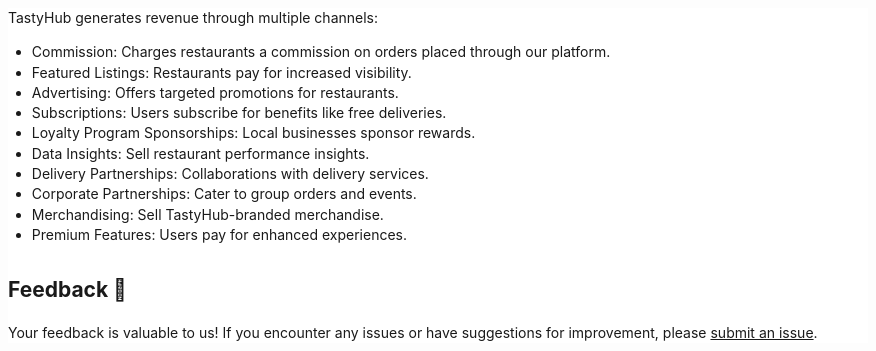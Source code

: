 TastyHub generates revenue through multiple channels:

- Commission: Charges restaurants a commission on orders placed through our platform.
- Featured Listings: Restaurants pay for increased visibility.
- Advertising: Offers targeted promotions for restaurants.
- Subscriptions: Users subscribe for benefits like free deliveries.
- Loyalty Program Sponsorships: Local businesses sponsor rewards.
- Data Insights: Sell restaurant performance insights.
- Delivery Partnerships: Collaborations with delivery services.
- Corporate Partnerships: Cater to group orders and events.
- Merchandising: Sell TastyHub-branded merchandise.
- Premium Features: Users pay for enhanced experiences.

## Feedback 💬
Your feedback is valuable to us! If you encounter any issues or have suggestions for improvement, please [submit an issue]([https://github.com/pranjal6314/text-number-api/issues](https://github.com/Vivekrathore2002/TastyHub/issues)).
